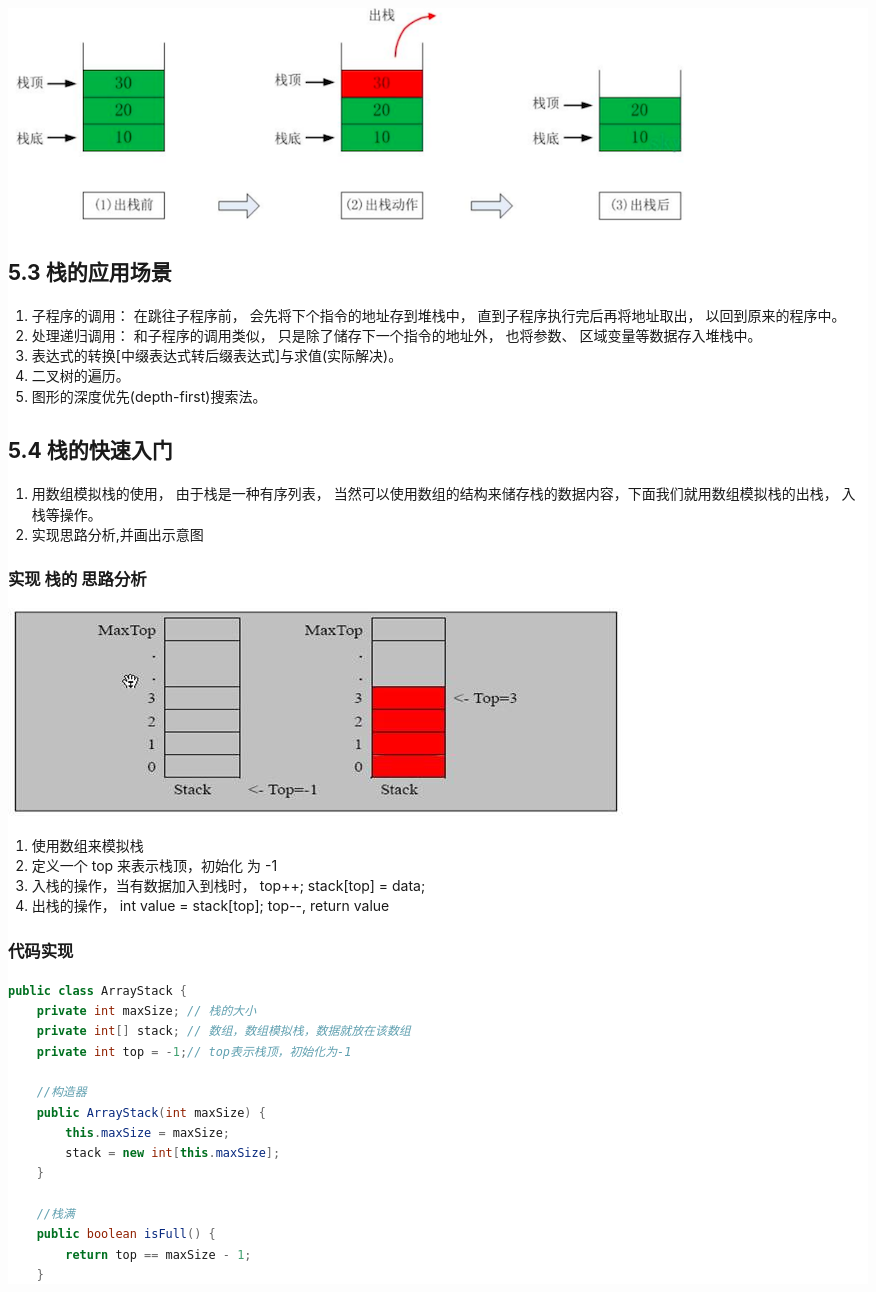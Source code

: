 ![image-20200715223033152](数据结构与算法_韩顺平.assets/image-20200715223033152.d7e82b07.png)

## 5.3 栈的应用场景

1. 子程序的调用： 在跳往子程序前， 会先将下个指令的地址存到堆栈中， 直到子程序执行完后再将地址取出， 以回到原来的程序中。
2. 处理递归调用： 和子程序的调用类似， 只是除了储存下一个指令的地址外， 也将参数、 区域变量等数据存入堆栈中。
3. 表达式的转换[中缀表达式转后缀表达式]与求值(实际解决)。
4. 二叉树的遍历。
5. 图形的深度优先(depth-first)搜索法。

## 5.4 栈的快速入门

1. 用数组模拟栈的使用， 由于栈是一种有序列表， 当然可以使用数组的结构来储存栈的数据内容，下面我们就用数组模拟栈的出栈， 入栈等操作。
2. 实现思路分析,并画出示意图

### 实现 栈的 思路分析

![img](数据结构与算法_韩顺平.assets/o_200804035054图片12.jpg)

1. 使用数组来模拟栈
2. 定义一个 top 来表示栈顶，初始化 为 -1
3. 入栈的操作，当有数据加入到栈时， top++; stack[top] = data;
4. 出栈的操作， int value = stack[top]; top--, return value

### 代码实现

```java
public class ArrayStack {
    private int maxSize; // 栈的大小
	private int[] stack; // 数组，数组模拟栈，数据就放在该数组
	private int top = -1;// top表示栈顶，初始化为-1
	
	//构造器
	public ArrayStack(int maxSize) {
		this.maxSize = maxSize;
		stack = new int[this.maxSize];
	}
	
	//栈满
	public boolean isFull() {
		return top == maxSize - 1;
	}
```